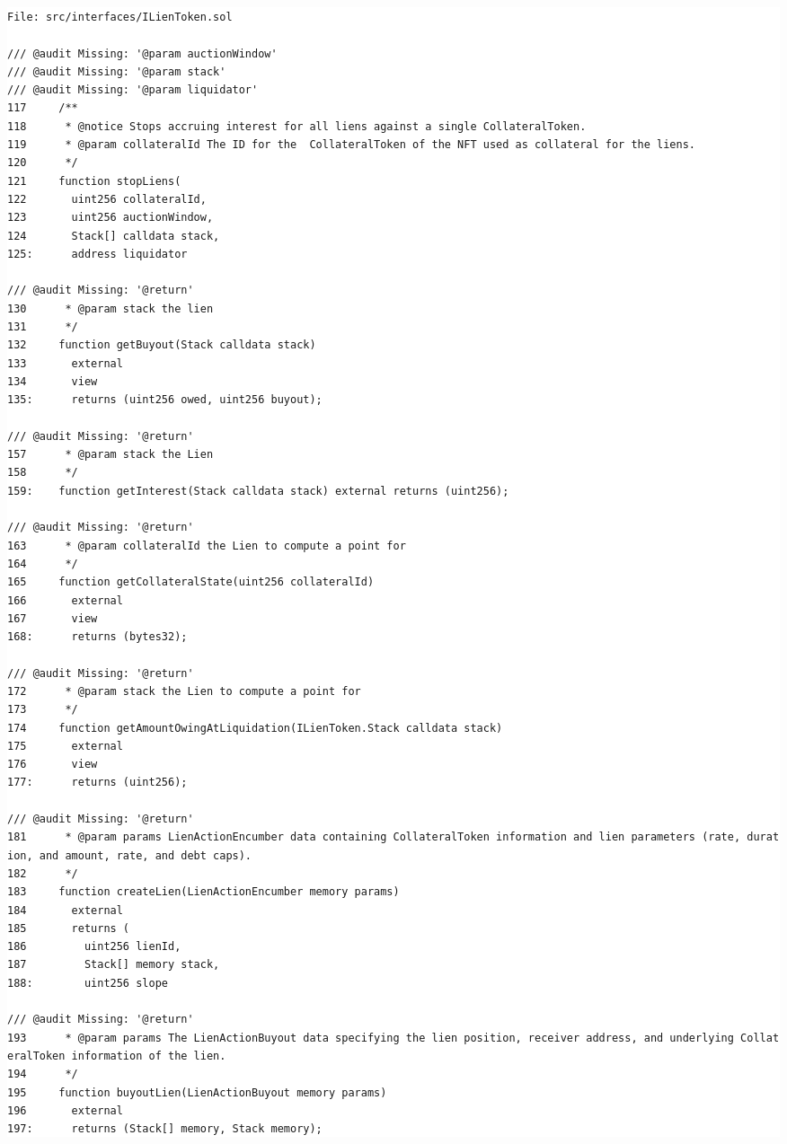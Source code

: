 ```solidity
File: src/interfaces/ILienToken.sol

/// @audit Missing: '@param auctionWindow'
/// @audit Missing: '@param stack'
/// @audit Missing: '@param liquidator'
117     /**
118      * @notice Stops accruing interest for all liens against a single CollateralToken.
119      * @param collateralId The ID for the  CollateralToken of the NFT used as collateral for the liens.
120      */
121     function stopLiens(
122       uint256 collateralId,
123       uint256 auctionWindow,
124       Stack[] calldata stack,
125:      address liquidator

/// @audit Missing: '@return'
130      * @param stack the lien
131      */
132     function getBuyout(Stack calldata stack)
133       external
134       view
135:      returns (uint256 owed, uint256 buyout);

/// @audit Missing: '@return'
157      * @param stack the Lien
158      */
159:    function getInterest(Stack calldata stack) external returns (uint256);

/// @audit Missing: '@return'
163      * @param collateralId the Lien to compute a point for
164      */
165     function getCollateralState(uint256 collateralId)
166       external
167       view
168:      returns (bytes32);

/// @audit Missing: '@return'
172      * @param stack the Lien to compute a point for
173      */
174     function getAmountOwingAtLiquidation(ILienToken.Stack calldata stack)
175       external
176       view
177:      returns (uint256);

/// @audit Missing: '@return'
181      * @param params LienActionEncumber data containing CollateralToken information and lien parameters (rate, duration, and amount, rate, and debt caps).
182      */
183     function createLien(LienActionEncumber memory params)
184       external
185       returns (
186         uint256 lienId,
187         Stack[] memory stack,
188:        uint256 slope

/// @audit Missing: '@return'
193      * @param params The LienActionBuyout data specifying the lien position, receiver address, and underlying CollateralToken information of the lien.
194      */
195     function buyoutLien(LienActionBuyout memory params)
196       external
197:      returns (Stack[] memory, Stack memory);
```
